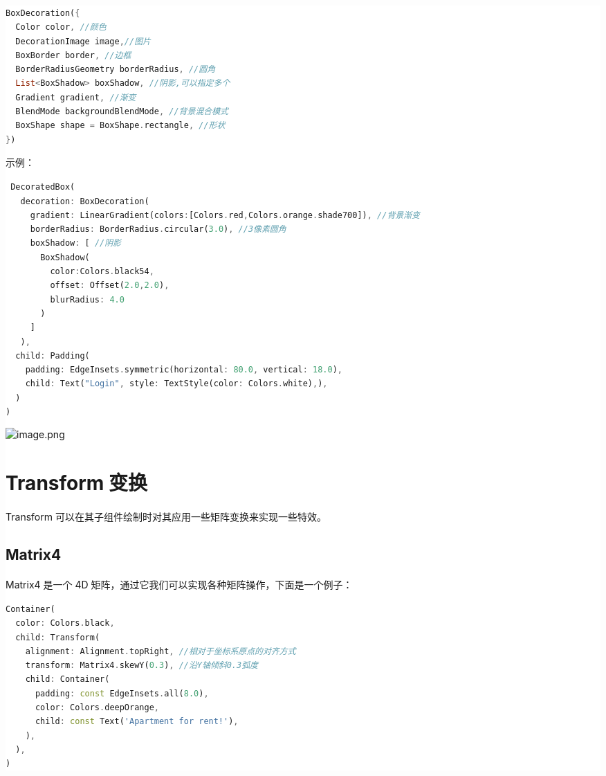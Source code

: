```dart
BoxDecoration({
  Color color, //颜色
  DecorationImage image,//图片
  BoxBorder border, //边框
  BorderRadiusGeometry borderRadius, //圆角
  List<BoxShadow> boxShadow, //阴影,可以指定多个
  Gradient gradient, //渐变
  BlendMode backgroundBlendMode, //背景混合模式
  BoxShape shape = BoxShape.rectangle, //形状
})
```

示例：

```dart
 DecoratedBox(
   decoration: BoxDecoration(
     gradient: LinearGradient(colors:[Colors.red,Colors.orange.shade700]), //背景渐变
     borderRadius: BorderRadius.circular(3.0), //3像素圆角
     boxShadow: [ //阴影
       BoxShadow(
         color:Colors.black54,
         offset: Offset(2.0,2.0),
         blurRadius: 4.0
       )
     ]
   ),
  child: Padding(
    padding: EdgeInsets.symmetric(horizontal: 80.0, vertical: 18.0),
    child: Text("Login", style: TextStyle(color: Colors.white),),
  )
)
```

![image.png](https://cdn.nlark.com/yuque/0/2023/png/694278/1693587376858-926d646d-aaad-4f8f-b894-c10cb31beaf0.png#averageHue=%23f9d7c8&clientId=ua910a408-3a68-4&from=paste&id=ua60b605e&originHeight=122&originWidth=360&originalType=url&ratio=1.5&rotation=0&showTitle=false&size=6034&status=done&style=stroke&taskId=u8fcdd944-8e05-410e-ad64-62512e0183c&title=)

# Transform 变换

Transform 可以在其子组件绘制时对其应用一些矩阵变换来实现一些特效。

## Matrix4

Matrix4 是一个 4D 矩阵，通过它我们可以实现各种矩阵操作，下面是一个例子：

```dart
Container(
  color: Colors.black,
  child: Transform(
    alignment: Alignment.topRight, //相对于坐标系原点的对齐方式
    transform: Matrix4.skewY(0.3), //沿Y轴倾斜0.3弧度
    child: Container(
      padding: const EdgeInsets.all(8.0),
      color: Colors.deepOrange,
      child: const Text('Apartment for rent!'),
    ),
  ),
)
```
